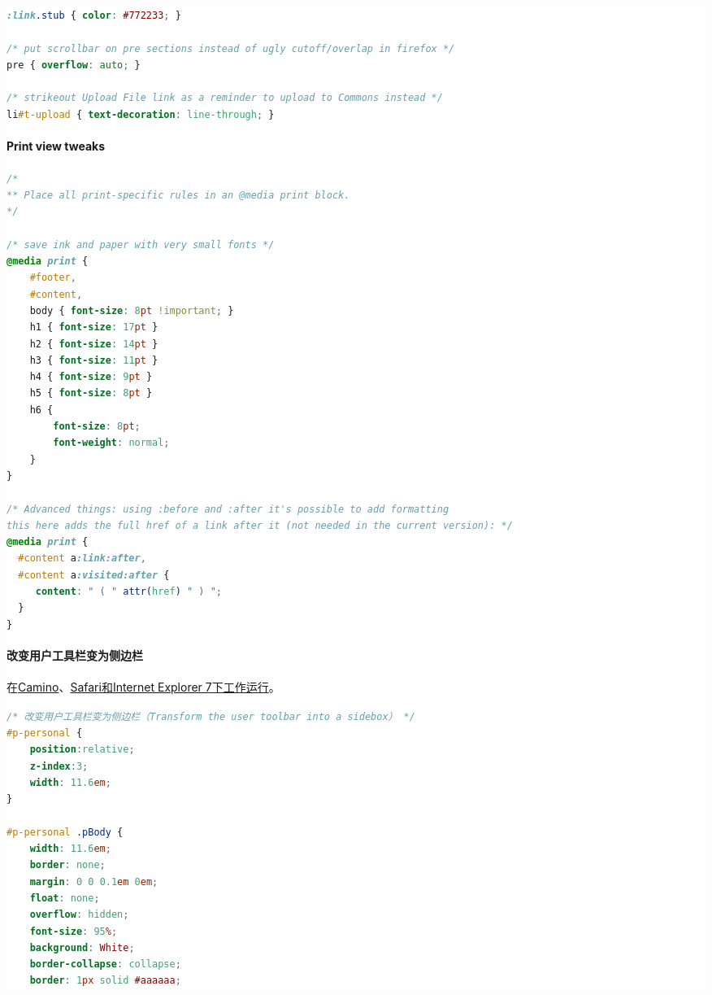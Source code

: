 ``` CSS
:link.stub { color: #772233; }

/* put scrollbar on pre sections instead of ugly cutoff/overlap in firefox */
pre { overflow: auto; }

/* strikeout Upload File link as a reminder to upload to Commons instead */
li#t-upload { text-decoration: line-through; }
```

#### Print view tweaks

``` CSS
/*
** Place all print-specific rules in an @media print block.
*/

/* save ink and paper with very small fonts */
@media print {
    #footer,
    #content,
    body { font-size: 8pt !important; }
    h1 { font-size: 17pt }
    h2 { font-size: 14pt }
    h3 { font-size: 11pt }
    h4 { font-size: 9pt }
    h5 { font-size: 8pt }
    h6 {
        font-size: 8pt;
        font-weight: normal;
    }
}

/* Advanced things: using :before and :after it's possible to add formatting
this here adds the full href of a link after it (not needed in the current version): */
@media print {
  #content a:link:after,
  #content a:visited:after {
     content: " ( " attr(href) " ) ";
  }
}
```

#### 改变用户工具栏变为侧边栏

在[Camino](../Page/Camino.md "wikilink")、[Safari和](../Page/Safari.md "wikilink")[Internet
Explorer 7下工作运行](../Page/Internet_Explorer_7.md "wikilink")。

``` CSS
/* 改变用户工具栏变为侧边栏（Transform the user toolbar into a sidebox） */
#p-personal {
    position:relative;
    z-index:3;
    width: 11.6em;
}

#p-personal .pBody {
    width: 11.6em;
    border: none;
    margin: 0 0 0.1em 0em;
    float: none;
    overflow: hidden;
    font-size: 95%;
    background: White;
    border-collapse: collapse;
    border: 1px solid #aaaaaa;
```